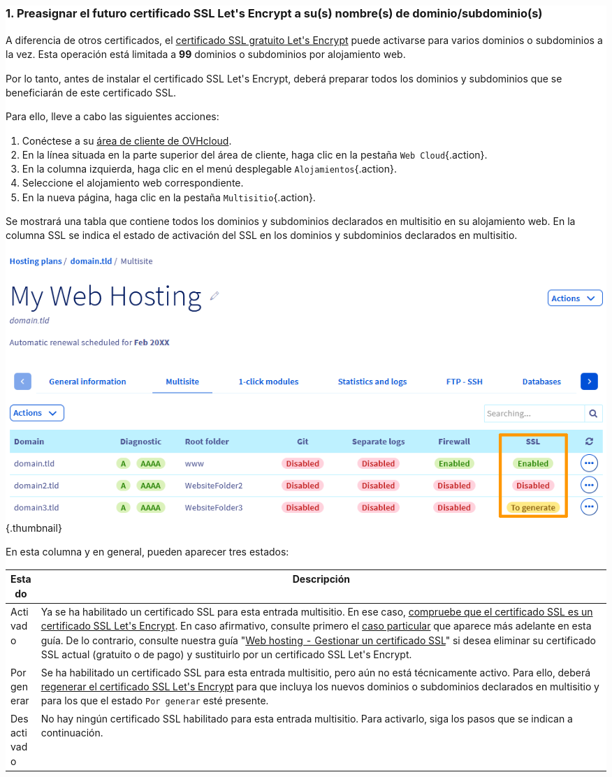 ### 1. Preasignar el futuro certificado SSL Let's Encrypt a su(s) nombre(s) de dominio/subdominio(s) <a name="ssl-multisite"></a>

A diferencia de otros certificados, el [certificado SSL gratuito Let's Encrypt](/links/web/hosting-options-ssl) puede activarse para varios dominios o subdominios a la vez. Esta operación está limitada a **99** dominios o subdominios por alojamiento web.

Por lo tanto, antes de instalar el certificado SSL Let's Encrypt, deberá preparar todos los dominios y subdominios que se beneficiarán de este certificado SSL.

Para ello, lleve a cabo las siguientes acciones:

1. Conéctese a su [área de cliente de OVHcloud](/links/manager).
2. En la línea situada en la parte superior del área de cliente, haga clic en la pestaña `Web Cloud`{.action}.
3. En la columna izquierda, haga clic en el menú desplegable `Alojamientos`{.action}.
4. Seleccione el alojamiento web correspondiente.
5. En la nueva página, haga clic en la pestaña `Multisitio`{.action}.

Se mostrará una tabla que contiene todos los dominios y subdominios declarados en multisitio en su alojamiento web. En la columna SSL se indica el estado de activación del SSL en los dominios y subdominios declarados en multisitio.

![manage SSL](/pages/assets/screens/control_panel/product-selection/web-cloud/web-hosting/multisite/ssls.png){.thumbnail}

En esta columna y en general, pueden aparecer tres estados:

|Estado|Descripción|
|---|---|
|Activado|Ya se ha habilitado un certificado SSL para esta entrada multisitio. En ese caso, [compruebe que el certificado SSL es un certificado SSL Let's Encrypt](#check-ssl). En caso afirmativo, consulte primero el [caso particular](#regenerate-ssl) que aparece más adelante en esta guía. De lo contrario, consulte nuestra guía "[Web hosting - Gestionar un certificado SSL](/pages/web_cloud/web_hosting/ssl_on_webhosting)" si desea eliminar su certificado SSL actual (gratuito o de pago) y sustituirlo por un certificado SSL Let's Encrypt.|
|Por generar|Se ha habilitado un certificado SSL para esta entrada multisitio, pero aún no está técnicamente activo. Para ello, deberá [regenerar el certificado SSL Let's Encrypt](#regenerate-ssl) para que incluya los nuevos dominios o subdominios declarados en multisitio y para los que el estado `Por generar` esté presente.|
|Desactivado|No hay ningún certificado SSL habilitado para esta entrada multisitio. Para activarlo, siga los pasos que se indican a continuación.|
